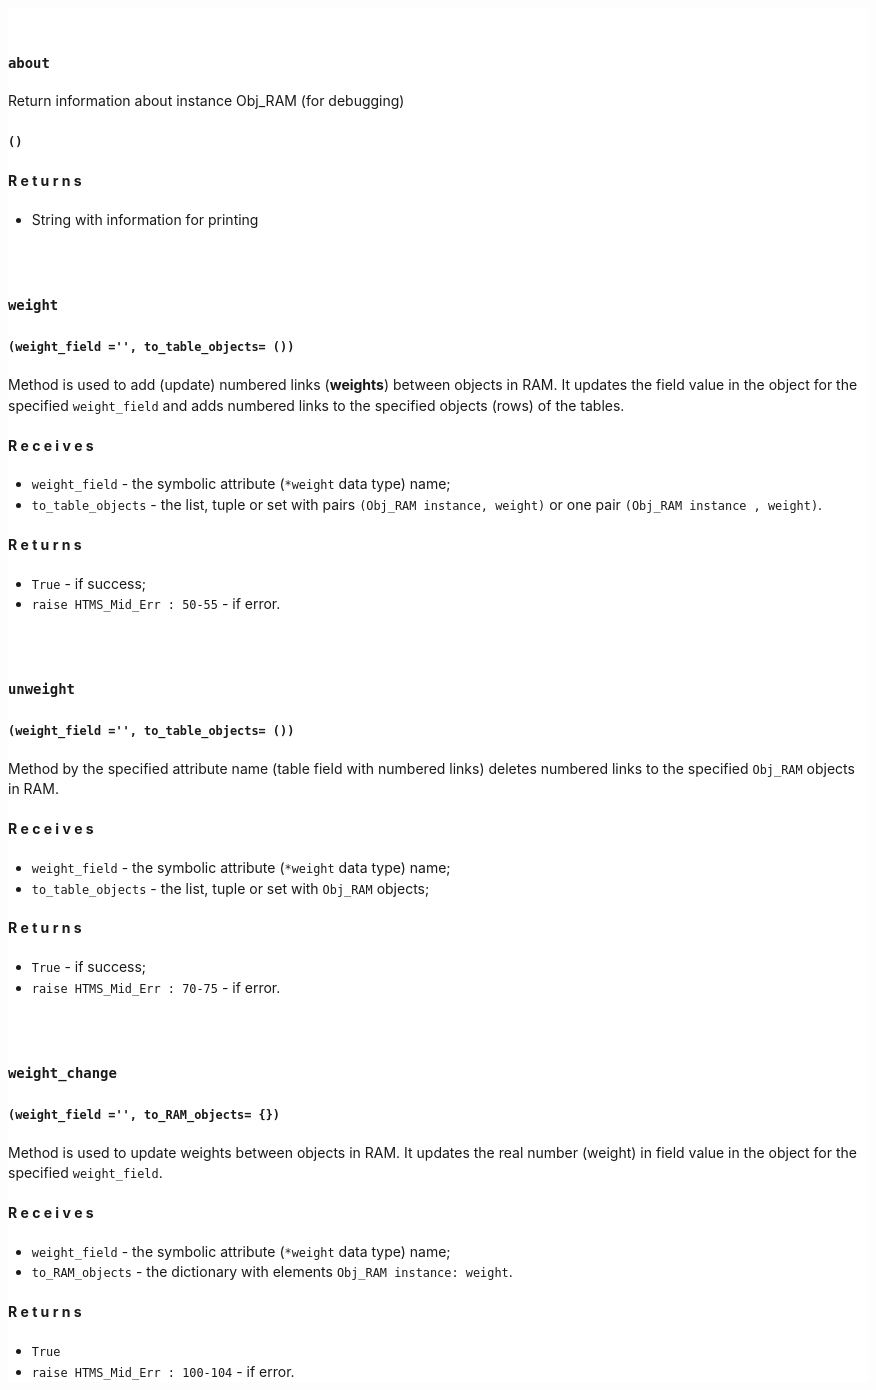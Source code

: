 #### &nbsp;
### **`about`**
Return information about instance Obj_RAM (for debugging)
#### `()`  
#### R e t u r n s
* String with information for printing

#### &nbsp;
### **`weight`**
#### `(weight_field ='', to_table_objects= ())`  
Method is used to add (update) numbered links (**weights**) between objects in RAM. It updates the field value in the object for the specified `weight_field` and adds numbered links to the specified objects (rows) of the tables.
#### R e c e i v e s
- `weight_field` \- the symbolic attribute (`*weight` data type) name; 
- `to_table_objects` \- the list, tuple or set with pairs `(Obj_RAM instance, weight)`  or one pair `(Obj_RAM instance , weight)`. 
#### R e t u r n s
* `True` - if success;
* `raise HTMS_Mid_Err : 50-55` - if error.

#### &nbsp;
### **`unweight`** 
#### `(weight_field ='', to_table_objects= ())` 
Method by the specified attribute name (table field with numbered links) deletes numbered links to the specified `Obj_RAM` objects in RAM.
#### R e c e i v e s
- `weight_field` \- the symbolic attribute (`*weight` data type) name; 
- `to_table_objects` \- the list, tuple or set with `Obj_RAM` objects;
#### R e t u r n s
* `True` - if success;
* `raise HTMS_Mid_Err : 70-75` - if error.

#### &nbsp;
### **`weight_change`**
#### `(weight_field ='', to_RAM_objects= {})`  
Method is used to update weights between objects in RAM. It updates the real number (weight) in field value in the object for the specified `weight_field`.
#### R e c e i v e s
- `weight_field` \- the symbolic attribute (`*weight` data type) name; 
- `to_RAM_objects` \- the dictionary with elements `Obj_RAM instance: weight`.
#### R e t u r n s
* `True`
* `raise HTMS_Mid_Err : 100-104` - if error.
